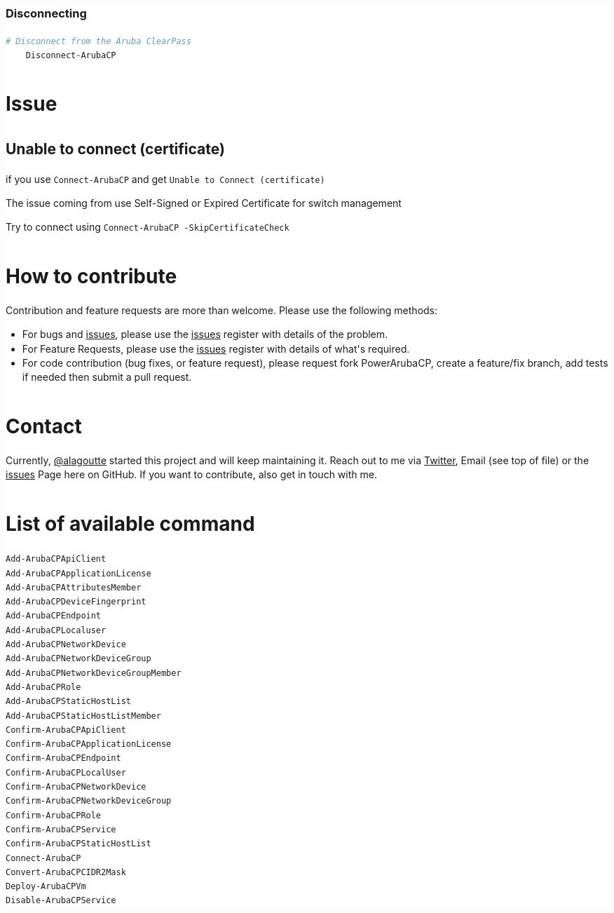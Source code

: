 ### Disconnecting

```powershell
# Disconnect from the Aruba ClearPass
    Disconnect-ArubaCP
```

# Issue

## Unable to connect (certificate)
if you use `Connect-ArubaCP` and get `Unable to Connect (certificate)`

The issue coming from use Self-Signed or Expired Certificate for switch management

Try to connect using `Connect-ArubaCP -SkipCertificateCheck`

# How to contribute

Contribution and feature requests are more than welcome. Please use the following methods:

  * For bugs and [issues](https://github.com/PowerAruba/PowerArubaCP/issues), please use the [issues](https://github.com/PowerAruba/PowerArubaCP/issues) register with details of the problem.
  * For Feature Requests, please use the [issues](https://github.com/PowerAruba/PowerArubaCP/issues) register with details of what's required.
  * For code contribution (bug fixes, or feature request), please request fork PowerArubaCP, create a feature/fix branch, add tests if needed then submit a pull request.

# Contact

Currently, [@alagoutte](#author) started this project and will keep maintaining it. Reach out to me via [Twitter](#author), Email (see top of file) or the [issues](https://github.com/PowerAruba/PowerArubaCP/issues) Page here on GitHub. If you want to contribute, also get in touch with me.


# List of available command
```powershell
Add-ArubaCPApiClient
Add-ArubaCPApplicationLicense
Add-ArubaCPAttributesMember
Add-ArubaCPDeviceFingerprint
Add-ArubaCPEndpoint
Add-ArubaCPLocaluser
Add-ArubaCPNetworkDevice
Add-ArubaCPNetworkDeviceGroup
Add-ArubaCPNetworkDeviceGroupMember
Add-ArubaCPRole
Add-ArubaCPStaticHostList
Add-ArubaCPStaticHostListMember
Confirm-ArubaCPApiClient
Confirm-ArubaCPApplicationLicense
Confirm-ArubaCPEndpoint
Confirm-ArubaCPLocalUser
Confirm-ArubaCPNetworkDevice
Confirm-ArubaCPNetworkDeviceGroup
Confirm-ArubaCPRole
Confirm-ArubaCPService
Confirm-ArubaCPStaticHostList
Connect-ArubaCP
Convert-ArubaCPCIDR2Mask
Deploy-ArubaCPVm
Disable-ArubaCPService
```